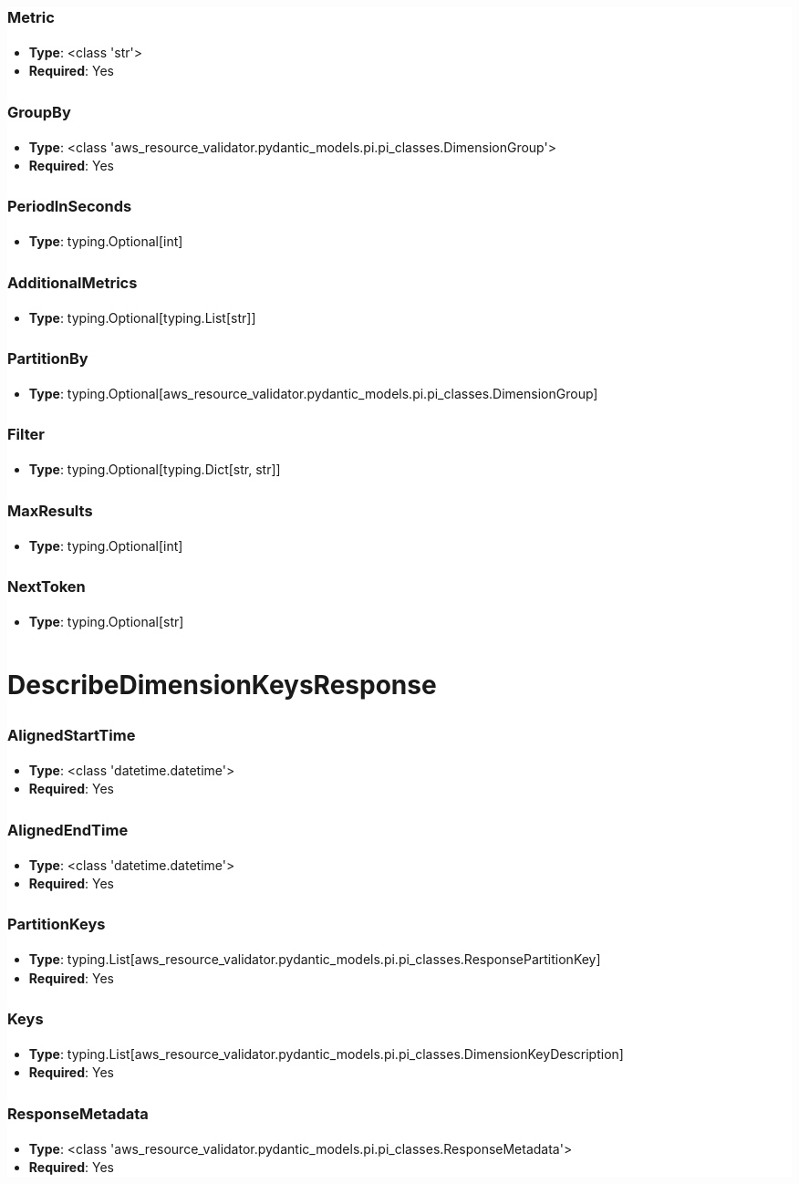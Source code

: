 ### Metric
- **Type**: <class 'str'>
- **Required**: Yes

### GroupBy
- **Type**: <class 'aws_resource_validator.pydantic_models.pi.pi_classes.DimensionGroup'>
- **Required**: Yes

### PeriodInSeconds
- **Type**: typing.Optional[int]

### AdditionalMetrics
- **Type**: typing.Optional[typing.List[str]]

### PartitionBy
- **Type**: typing.Optional[aws_resource_validator.pydantic_models.pi.pi_classes.DimensionGroup]

### Filter
- **Type**: typing.Optional[typing.Dict[str, str]]

### MaxResults
- **Type**: typing.Optional[int]

### NextToken
- **Type**: typing.Optional[str]


# DescribeDimensionKeysResponse

### AlignedStartTime
- **Type**: <class 'datetime.datetime'>
- **Required**: Yes

### AlignedEndTime
- **Type**: <class 'datetime.datetime'>
- **Required**: Yes

### PartitionKeys
- **Type**: typing.List[aws_resource_validator.pydantic_models.pi.pi_classes.ResponsePartitionKey]
- **Required**: Yes

### Keys
- **Type**: typing.List[aws_resource_validator.pydantic_models.pi.pi_classes.DimensionKeyDescription]
- **Required**: Yes

### ResponseMetadata
- **Type**: <class 'aws_resource_validator.pydantic_models.pi.pi_classes.ResponseMetadata'>
- **Required**: Yes
